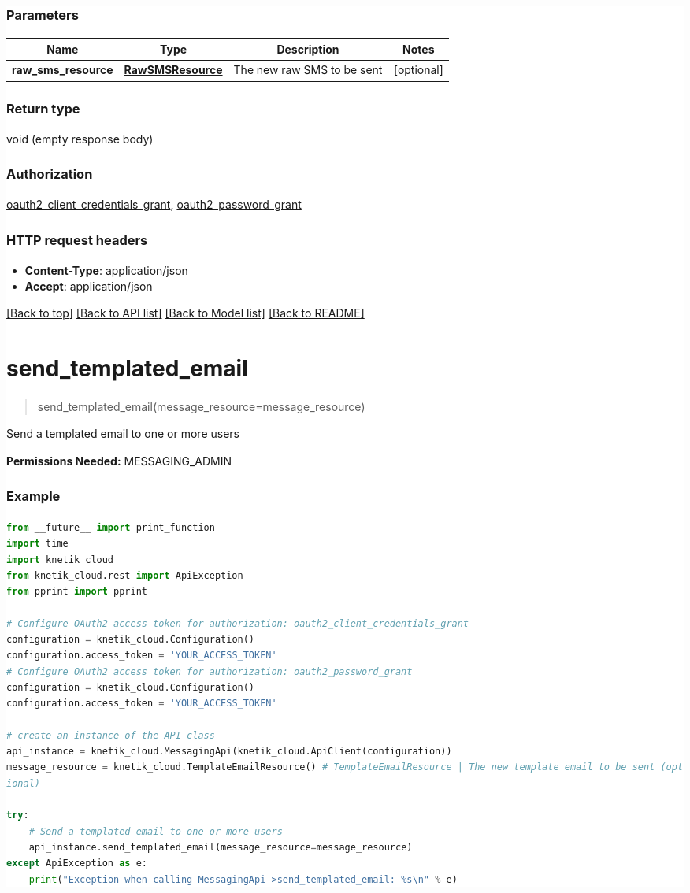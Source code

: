 ### Parameters

Name | Type | Description  | Notes
------------- | ------------- | ------------- | -------------
 **raw_sms_resource** | [**RawSMSResource**](RawSMSResource.md)| The new raw SMS to be sent | [optional] 

### Return type

void (empty response body)

### Authorization

[oauth2_client_credentials_grant](../README.md#oauth2_client_credentials_grant), [oauth2_password_grant](../README.md#oauth2_password_grant)

### HTTP request headers

 - **Content-Type**: application/json
 - **Accept**: application/json

[[Back to top]](#) [[Back to API list]](../README.md#documentation-for-api-endpoints) [[Back to Model list]](../README.md#documentation-for-models) [[Back to README]](../README.md)

# **send_templated_email**
> send_templated_email(message_resource=message_resource)

Send a templated email to one or more users

<b>Permissions Needed:</b> MESSAGING_ADMIN

### Example 
```python
from __future__ import print_function
import time
import knetik_cloud
from knetik_cloud.rest import ApiException
from pprint import pprint

# Configure OAuth2 access token for authorization: oauth2_client_credentials_grant
configuration = knetik_cloud.Configuration()
configuration.access_token = 'YOUR_ACCESS_TOKEN'
# Configure OAuth2 access token for authorization: oauth2_password_grant
configuration = knetik_cloud.Configuration()
configuration.access_token = 'YOUR_ACCESS_TOKEN'

# create an instance of the API class
api_instance = knetik_cloud.MessagingApi(knetik_cloud.ApiClient(configuration))
message_resource = knetik_cloud.TemplateEmailResource() # TemplateEmailResource | The new template email to be sent (optional)

try: 
    # Send a templated email to one or more users
    api_instance.send_templated_email(message_resource=message_resource)
except ApiException as e:
    print("Exception when calling MessagingApi->send_templated_email: %s\n" % e)
```

